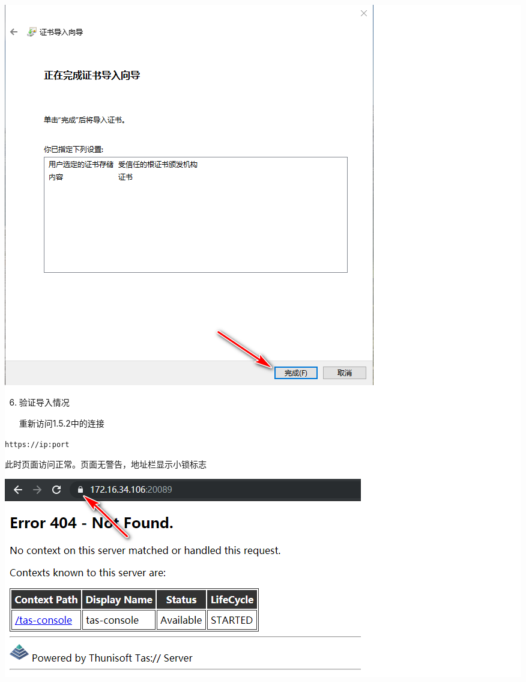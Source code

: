    ![image-20200310135806202](.\img\ca_install_5.png)

6. 验证导入情况

   重新访问1.5.2中的连接

~~~href
https://ip:port
~~~

此时页面访问正常。页面无警告，地址栏显示小锁标志

![image-20200310142829525](.\img\view_success.png)
